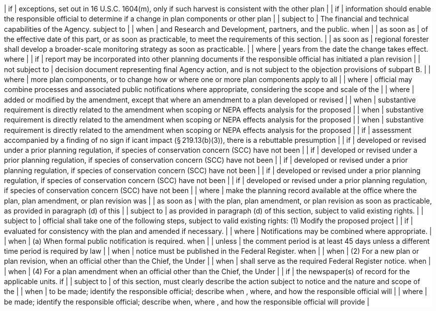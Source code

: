 | if             | exceptions, set out in 16 U.S.C. 1604(m), only if such harvest is consistent with the other plan                                          |
| if             | information should enable the responsible official to determine if a change in plan components or other plan                              |
| subject to     | The financial and technical capabilities of the Agency. subject to                                                                        |
| when           | and Research and Development, partners, and the public. when                                                                              |
| as soon as     | of the effective date of this part, or as soon as  practicable, to meet the requirements of this section.                                 |
| as soon as     | regional forester shall develop a broader-scale monitoring strategy as soon as  practicable.                                              |
| where          | years from the date the change takes effect. where                                                                                        |
| if             | report may be incorporated into other planning documents if the responsible official has initiated a plan revision                        |
| not subject to | decision document representing final Agency action, and is not subject to  the objection provisions of subpart B.                         |
| where          | more plan components, or to change how or where one or more plan components apply to all                                                  |
| where          | official may combine processes and associated public notifications where appropriate, considering the scope and scale of the              |
| where          | added or modified by the amendment, except that where an amendment to a plan developed or revised                                         |
| when           | substantive requirement is directly related to the amendment when scoping or NEPA effects analysis for the proposed                       |
| when           | substantive requirement is directly related to the amendment when scoping or NEPA effects analysis for the proposed                       |
| when           | substantive requirement is directly related to the amendment when scoping or NEPA effects analysis for the proposed                       |
| if             | assessment accompanied by a finding of no sign if icant impact (&#167;&#8201;219.13(b)(3)), there is a rebuttable presumption             |
| if             | developed or revised under a prior planning regulation, if species of conservation concern (SCC) have not been                            |
| if             | developed or revised under a prior planning regulation, if species of conservation concern (SCC) have not been                            |
| if             | developed or revised under a prior planning regulation, if species of conservation concern (SCC) have not been                            |
| if             | developed or revised under a prior planning regulation, if species of conservation concern (SCC) have not been                            |
| if             | developed or revised under a prior planning regulation, if species of conservation concern (SCC) have not been                            |
| where          | make the planning record available at the office where the plan, plan amendment, or plan revision was                                     |
| as soon as     | with the plan, plan amendment, or plan revision as soon as practicable, as provided in paragraph (d) of this                              |
| subject to     | as provided in paragraph (d) of this section, subject to  valid existing rights.                                                          |
| subject to     | official shall take one of the following steps, subject to valid existing rights: (1) Modify the proposed project                         |
| if             | evaluated for consistency with the plan and amended if  necessary.                                                                        |
| where          | Notifications may be combined  where  appropriate.                                                                                        |
| when           | (a) When formal public notification is required. when                                                                                     |
| unless         | the comment period is at least 45 days unless a different time period is required by law                                                  |
| when           | notice must be published in the Federal Register. when                                                                                    |
| when           | (2) For a new plan or plan revision,  when an official other than the Chief, the Under                                                    |
| when           | shall serve as the required Federal Register notice. when                                                                                 |
| when           | (4) For a plan amendment  when an official other than the Chief, the Under                                                                |
| if             | the newspaper(s) of record for the applicable units. if                                                                                   |
| subject to     | of this section, must clearly describe the action subject to notice and the nature and scope of the                                       |
| when           | to be made; identify the responsible official; describe when , where, and how the responsible official will                               |
| where          | be made; identify the responsible official; describe when, where , and how the responsible official will provide                          |